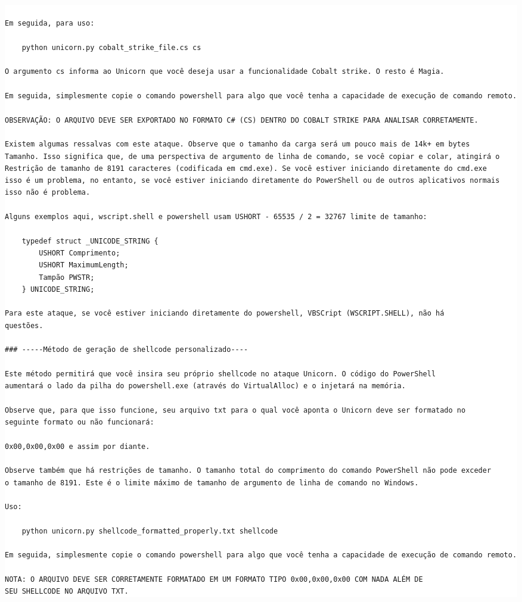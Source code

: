 ```

Em seguida, para uso:

    python unicorn.py cobalt_strike_file.cs cs

O argumento cs informa ao Unicorn que você deseja usar a funcionalidade Cobalt strike. O resto é Magia.

Em seguida, simplesmente copie o comando powershell para algo que você tenha a capacidade de execução de comando remoto.

OBSERVAÇÃO: O ARQUIVO DEVE SER EXPORTADO NO FORMATO C# (CS) DENTRO DO COBALT STRIKE PARA ANALISAR CORRETAMENTE.

Existem algumas ressalvas com este ataque. Observe que o tamanho da carga será um pouco mais de 14k+ em bytes
Tamanho. Isso significa que, de uma perspectiva de argumento de linha de comando, se você copiar e colar, atingirá o
Restrição de tamanho de 8191 caracteres (codificada em cmd.exe). Se você estiver iniciando diretamente do cmd.exe
isso é um problema, no entanto, se você estiver iniciando diretamente do PowerShell ou de outros aplicativos normais
isso não é problema.

Alguns exemplos aqui, wscript.shell e powershell usam USHORT - 65535 / 2 = 32767 limite de tamanho:

    typedef struct _UNICODE_STRING {
        USHORT Comprimento;
        USHORT MaximumLength;
        Tampão PWSTR;
    } UNICODE_STRING;

Para este ataque, se você estiver iniciando diretamente do powershell, VBSCript (WSCRIPT.SHELL), não há
questões.

### -----Método de geração de shellcode personalizado----

Este método permitirá que você insira seu próprio shellcode no ataque Unicorn. O código do PowerShell
aumentará o lado da pilha do powershell.exe (através do VirtualAlloc) e o injetará na memória.

Observe que, para que isso funcione, seu arquivo txt para o qual você aponta o Unicorn deve ser formatado no
seguinte formato ou não funcionará:

0x00,0x00,0x00 e assim por diante.

Observe também que há restrições de tamanho. O tamanho total do comprimento do comando PowerShell não pode exceder
o tamanho de 8191. Este é o limite máximo de tamanho de argumento de linha de comando no Windows.

Uso:

    python unicorn.py shellcode_formatted_properly.txt shellcode

Em seguida, simplesmente copie o comando powershell para algo que você tenha a capacidade de execução de comando remoto.

NOTA: O ARQUIVO DEVE SER CORRETAMENTE FORMATADO EM UM FORMATO TIPO 0x00,0x00,0x00 COM NADA ALÉM DE
SEU SHELLCODE NO ARQUIVO TXT.

```